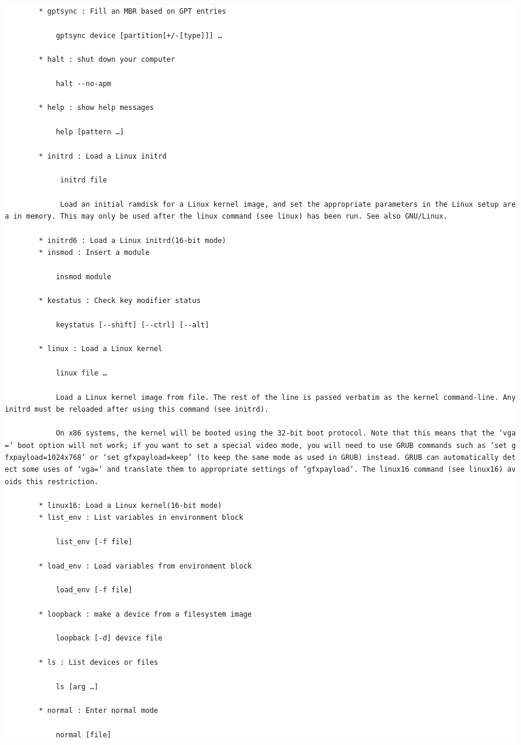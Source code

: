 			* gptsync : Fill an MBR based on GPT entries

				gptsync device [partition[+/-[type]]] …			

			* halt : shut down your computer

				halt --no-apm			

			* help : show help messages

				help [pattern …]			

			* initrd : Load a Linux initrd

				 initrd file
				 
				 Load an initial ramdisk for a Linux kernel image, and set the appropriate parameters in the Linux setup area in memory. This may only be used after the linux command (see linux) has been run. See also GNU/Linux.

			* initrd6 : Load a Linux initrd(16-bit mode)
			* insmod : Insert a module

				insmod module			

			* kestatus : Check key modifier status

				keystatus [--shift] [--ctrl] [--alt]			

			* linux : Load a Linux kernel

				linux file …
				
				Load a Linux kernel image from file. The rest of the line is passed verbatim as the kernel command-line. Any initrd must be reloaded after using this command (see initrd).

				On x86 systems, the kernel will be booted using the 32-bit boot protocol. Note that this means that the ‘vga=’ boot option will not work; if you want to set a special video mode, you will need to use GRUB commands such as ‘set gfxpayload=1024x768’ or ‘set gfxpayload=keep’ (to keep the same mode as used in GRUB) instead. GRUB can automatically detect some uses of ‘vga=’ and translate them to appropriate settings of ‘gfxpayload’. The linux16 command (see linux16) avoids this restriction.

			* linux16: Load a Linux kernel(16-bit mode)
			* list_env : List variables in environment block
			
				list_env [-f file] 
			
			* load_env : Load variables from environment block

				load_env [-f file]			

			* loopback : make a device from a filesystem image

				loopback [-d] device file			

			* ls : List devices or files

				ls [arg …]			

			* normal : Enter normal mode

				normal [file]
				